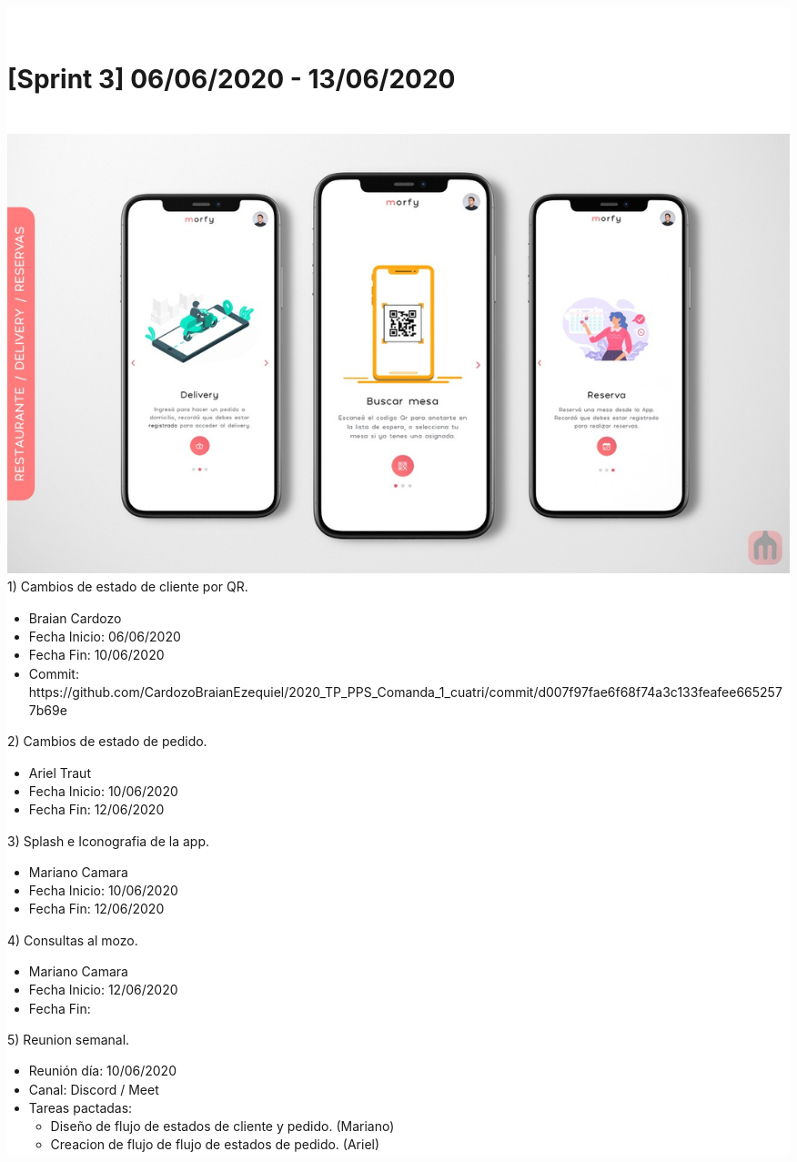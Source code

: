 <br>
<h1>[Sprint 3] 06/06/2020 - 13/06/2020</h1>
<br>
<img src="documents/IMG5.jpeg" >
<br>
1) Cambios de estado de cliente por QR. <br>
<ul>
  <li>Braian Cardozo</li>
  <li>Fecha Inicio: 06/06/2020</li>
  <li>Fecha Fin: 10/06/2020</li>
  <li>Commit: https://github.com/CardozoBraianEzequiel/2020_TP_PPS_Comanda_1_cuatri/commit/d007f97fae6f68f74a3c133feafee6652577b69e</li>
</ul>
2) Cambios de estado de pedido. <br>
<ul>
  <li>Ariel Traut</li>
  <li>Fecha Inicio: 10/06/2020</li>
  <li>Fecha Fin: 12/06/2020</li> 
</ul>
3) Splash e Iconografia de la app. <br>
<ul>
  <li>Mariano Camara</li>
  <li>Fecha Inicio: 10/06/2020</li>
  <li>Fecha Fin: 12/06/2020</li> 
</ul>
4) Consultas al mozo. <br>
<ul>
  <li>Mariano Camara</li>
  <li>Fecha Inicio: 12/06/2020</li>
  <li>Fecha Fin: </li>
</ul>
5) Reunion semanal.
<ul>
  <li>Reunión día: 10/06/2020</li>
  <li>Canal: Discord / Meet</li>
  <li>Tareas pactadas: 
    <ul>
      <li>Diseño de flujo de estados de cliente y pedido. (Mariano)</li>
      <li>Creacion de flujo de flujo de estados de pedido. (Ariel)</li>